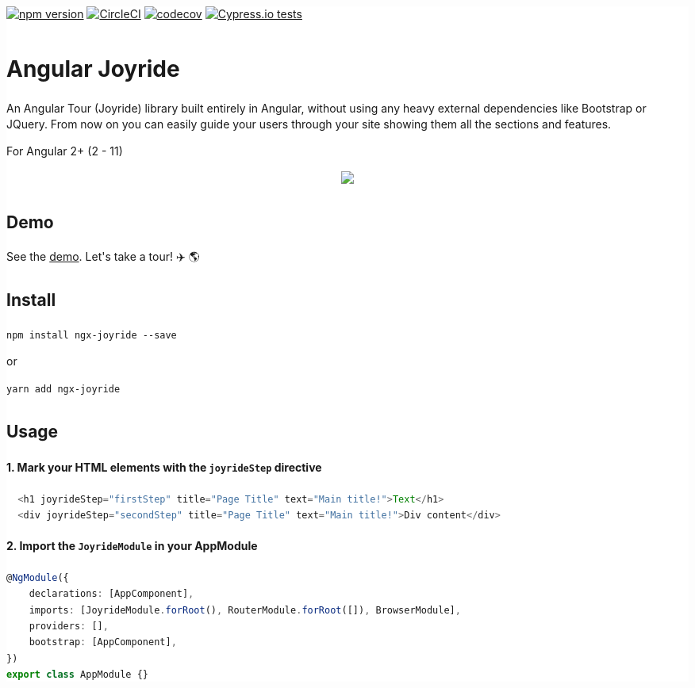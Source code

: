 [![npm version](https://badge.fury.io/js/ngx-joyride.svg)](https://badge.fury.io/js/ngx-joyride)
[![CircleCI](https://circleci.com/gh/tnicola/ngx-joyride/tree/master.svg?style=svg)](https://circleci.com/gh/tnicola/ngx-joyride/tree/master)
[![codecov](https://codecov.io/gh/tnicola/ngx-joyride/branch/master/graph/badge.svg)](https://codecov.io/gh/tnicola/ngx-joyride)
[![Cypress.io tests](https://img.shields.io/badge/cypress.io-tests-green.svg?style=flat-square)](https://dashboard.cypress.io/#/projects/3yary2/runs)

# Angular Joyride

An Angular Tour (Joyride) library built entirely in Angular, without using any heavy external dependencies like Bootstrap or JQuery.
From now on you can easily guide your users through your site showing them all the sections and features.

For Angular 2+ (2 - 11)

<p align="center">
	<img src ="https://github.com/tnicola/ngx-joyride/blob/master/docs/joyride-tour.gif" />
</p>

## Demo

See the [demo](https://tnicola.github.io/ngx-joyride/). Let's take a tour! ✈️ :earth_americas:

## Install

    npm install ngx-joyride --save

or

    yarn add ngx-joyride

## Usage

#### 1. Mark your HTML elements with the `joyrideStep` directive

```typescript
  <h1 joyrideStep="firstStep" title="Page Title" text="Main title!">Text</h1>
  <div joyrideStep="secondStep" title="Page Title" text="Main title!">Div content</div>
```

#### 2. Import the `JoyrideModule` in your AppModule

```typescript
@NgModule({
    declarations: [AppComponent],
    imports: [JoyrideModule.forRoot(), RouterModule.forRoot([]), BrowserModule],
    providers: [],
    bootstrap: [AppComponent],
})
export class AppModule {}
```

